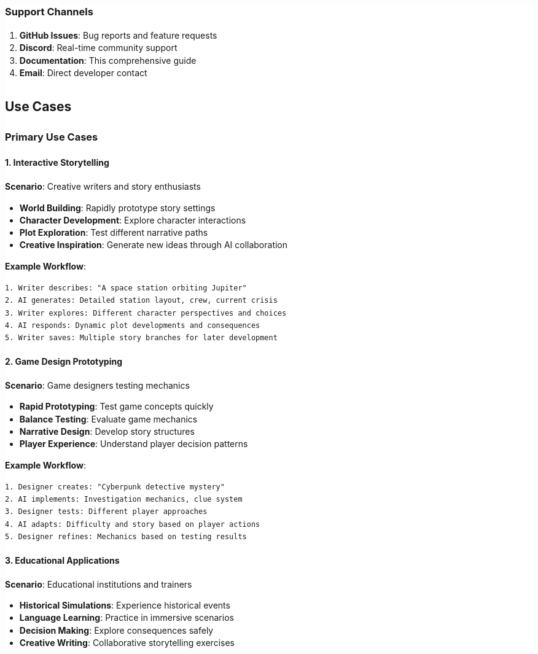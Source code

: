 ### Support Channels

1. **GitHub Issues**: Bug reports and feature requests
2. **Discord**: Real-time community support
3. **Documentation**: This comprehensive guide
4. **Email**: Direct developer contact

## Use Cases

### Primary Use Cases

#### 1. Interactive Storytelling

**Scenario**: Creative writers and story enthusiasts

- **World Building**: Rapidly prototype story settings
- **Character Development**: Explore character interactions
- **Plot Exploration**: Test different narrative paths
- **Creative Inspiration**: Generate new ideas through AI collaboration

**Example Workflow**:
```
1. Writer describes: "A space station orbiting Jupiter"
2. AI generates: Detailed station layout, crew, current crisis
3. Writer explores: Different character perspectives and choices
4. AI responds: Dynamic plot developments and consequences
5. Writer saves: Multiple story branches for later development
```

#### 2. Game Design Prototyping

**Scenario**: Game designers testing mechanics

- **Rapid Prototyping**: Test game concepts quickly
- **Balance Testing**: Evaluate game mechanics
- **Narrative Design**: Develop story structures
- **Player Experience**: Understand player decision patterns

**Example Workflow**:
```
1. Designer creates: "Cyberpunk detective mystery"
2. AI implements: Investigation mechanics, clue system
3. Designer tests: Different player approaches
4. AI adapts: Difficulty and story based on player actions
5. Designer refines: Mechanics based on testing results
```

#### 3. Educational Applications

**Scenario**: Educational institutions and trainers

- **Historical Simulations**: Experience historical events
- **Language Learning**: Practice in immersive scenarios
- **Decision Making**: Explore consequences safely
- **Creative Writing**: Collaborative storytelling exercises
